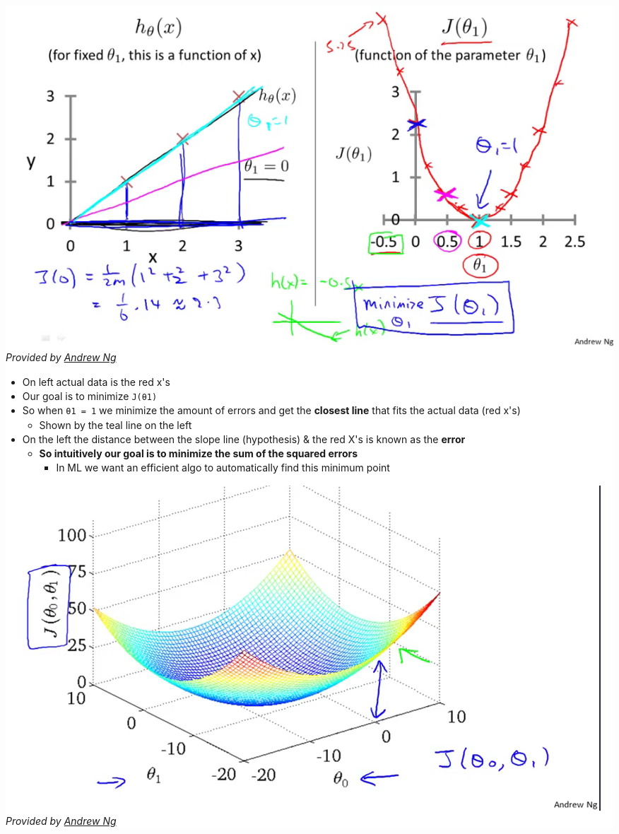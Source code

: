 ![](images/cost-to-hypothesis.png) _Provided by [Andrew Ng](http://www.andrewng.org/about/)_

- On left actual data is the red x's
- Our goal is to minimize `J(θ1)`
- So when `θ1 = 1` we minimize the amount of errors and get the **closest line** that fits the actual data (red x's)
  - Shown by the teal line on the left
- On the left the distance between the slope line (hypothesis) & the red X's is known as the **error**
  - **So intuitively our goal is to minimize the sum of the squared errors**
    - In ML we want an efficient algo to automatically find this minimum point

![](images/3d-cost.png) _Provided by [Andrew Ng](http://www.andrewng.org/about/)_
